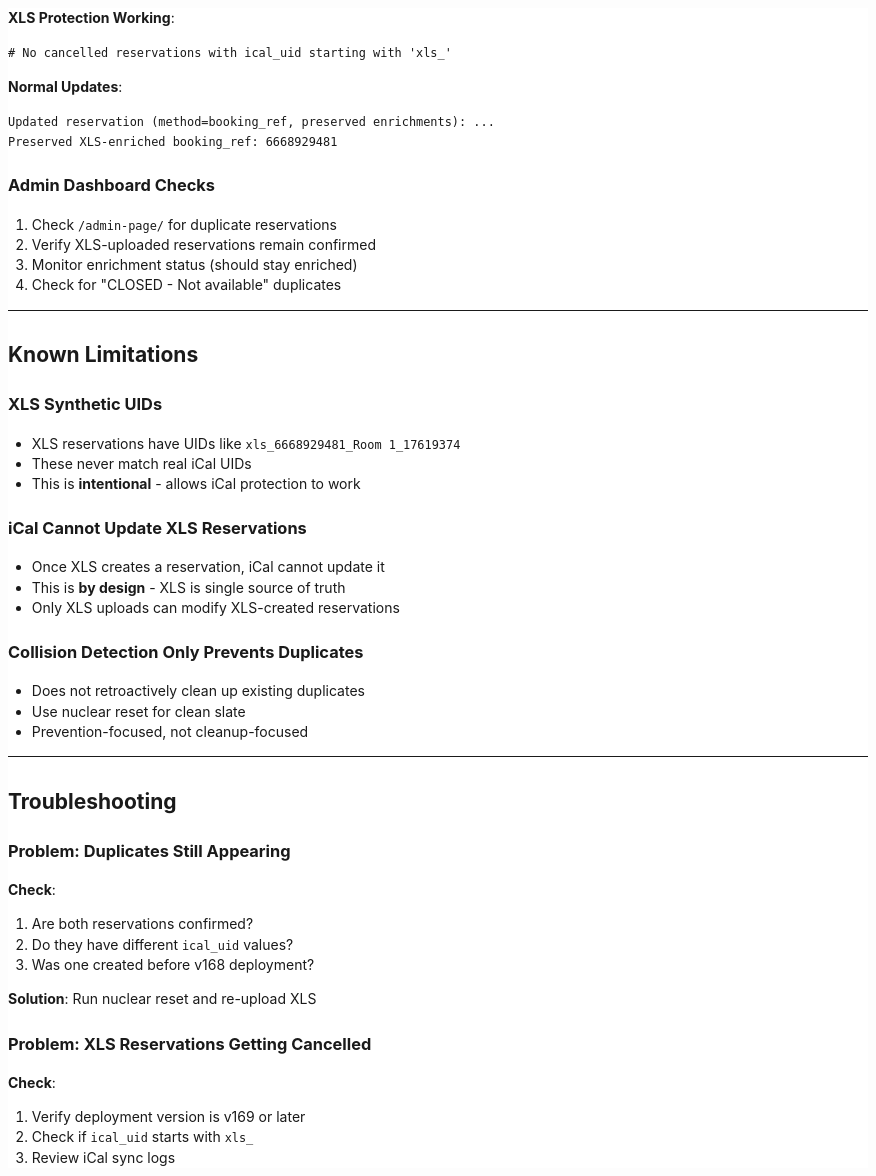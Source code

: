 **XLS Protection Working**:
```
# No cancelled reservations with ical_uid starting with 'xls_'
```

**Normal Updates**:
```
Updated reservation (method=booking_ref, preserved enrichments): ...
Preserved XLS-enriched booking_ref: 6668929481
```

### Admin Dashboard Checks

1. Check `/admin-page/` for duplicate reservations
2. Verify XLS-uploaded reservations remain confirmed
3. Monitor enrichment status (should stay enriched)
4. Check for "CLOSED - Not available" duplicates

---

## Known Limitations

### XLS Synthetic UIDs
- XLS reservations have UIDs like `xls_6668929481_Room 1_17619374`
- These never match real iCal UIDs
- This is **intentional** - allows iCal protection to work

### iCal Cannot Update XLS Reservations
- Once XLS creates a reservation, iCal cannot update it
- This is **by design** - XLS is single source of truth
- Only XLS uploads can modify XLS-created reservations

### Collision Detection Only Prevents Duplicates
- Does not retroactively clean up existing duplicates
- Use nuclear reset for clean slate
- Prevention-focused, not cleanup-focused

---

## Troubleshooting

### Problem: Duplicates Still Appearing
**Check**:
1. Are both reservations confirmed?
2. Do they have different `ical_uid` values?
3. Was one created before v168 deployment?

**Solution**: Run nuclear reset and re-upload XLS

### Problem: XLS Reservations Getting Cancelled
**Check**:
1. Verify deployment version is v169 or later
2. Check if `ical_uid` starts with `xls_`
3. Review iCal sync logs
